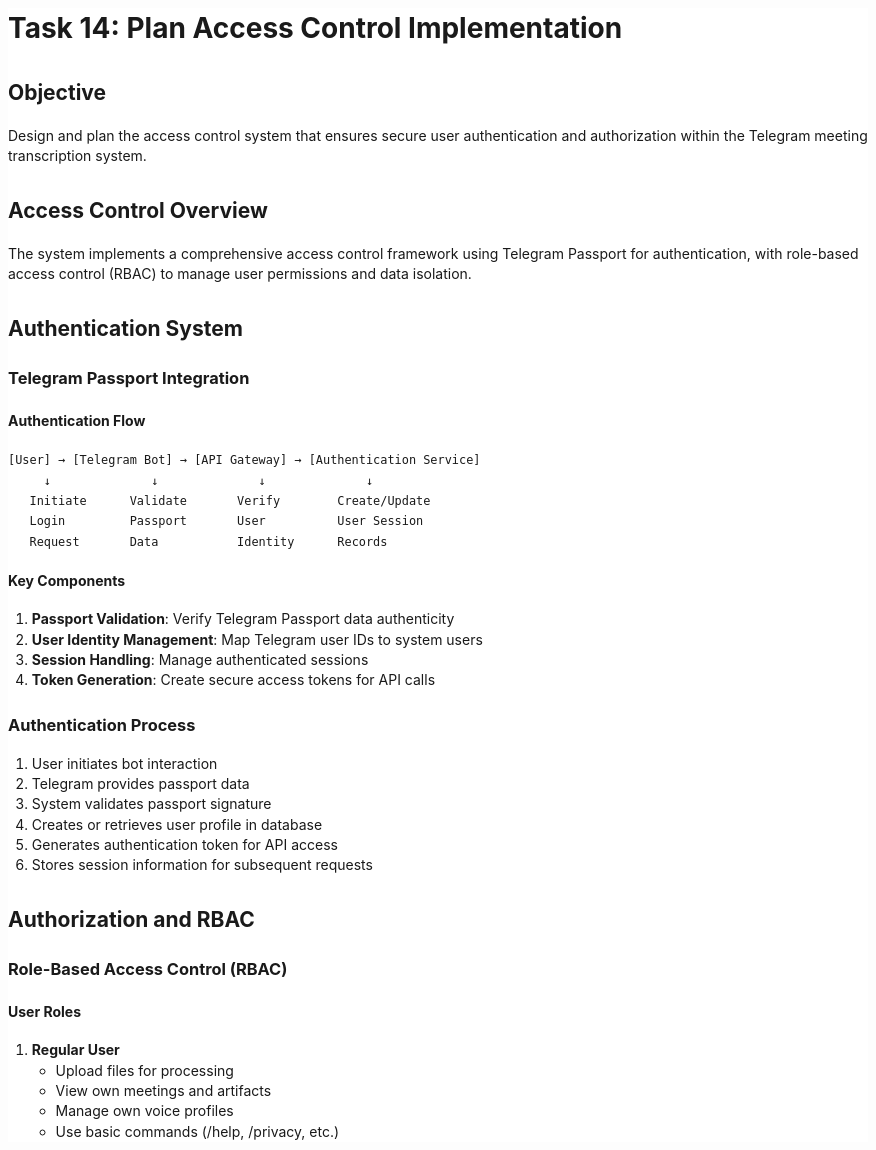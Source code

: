 # Task 14: Plan Access Control Implementation

## Objective

Design and plan the access control system that ensures secure user authentication and authorization within the Telegram meeting transcription system.

## Access Control Overview

The system implements a comprehensive access control framework using Telegram Passport for authentication, with role-based access control (RBAC) to manage user permissions and data isolation.

## Authentication System

### Telegram Passport Integration

#### Authentication Flow

```
[User] → [Telegram Bot] → [API Gateway] → [Authentication Service]
     ↓              ↓              ↓              ↓
   Initiate      Validate       Verify        Create/Update
   Login         Passport       User          User Session
   Request       Data           Identity      Records
```

#### Key Components

1. **Passport Validation**: Verify Telegram Passport data authenticity
2. **User Identity Management**: Map Telegram user IDs to system users
3. **Session Handling**: Manage authenticated sessions
4. **Token Generation**: Create secure access tokens for API calls

### Authentication Process

1. User initiates bot interaction
2. Telegram provides passport data
3. System validates passport signature
4. Creates or retrieves user profile in database
5. Generates authentication token for API access
6. Stores session information for subsequent requests

## Authorization and RBAC

### Role-Based Access Control (RBAC)

#### User Roles

1. **Regular User**
   - Upload files for processing
   - View own meetings and artifacts
   - Manage own voice profiles
   - Use basic commands (/help, /privacy, etc.)
